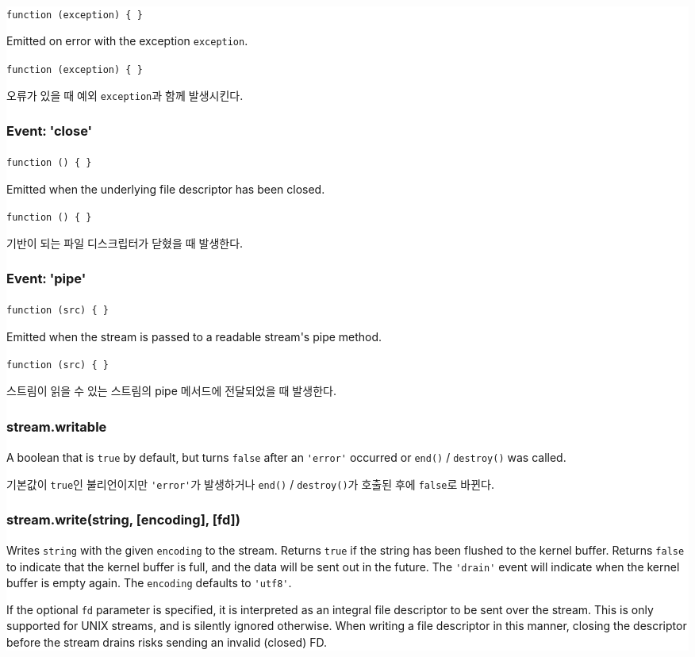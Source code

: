 `function (exception) { }`

Emitted on error with the exception `exception`.



`function (exception) { }`

오류가 있을 때 예외 `exception`과 함께 발생시킨다.

### Event: 'close'



`function () { }`

Emitted when the underlying file descriptor has been closed.



`function () { }`

기반이 되는 파일 디스크립터가 닫혔을 때 발생한다.

### Event: 'pipe'



`function (src) { }`

Emitted when the stream is passed to a readable stream's pipe method.



`function (src) { }`

스트림이 읽을 수 있는 스트림의 pipe 메서드에 전달되었을 때 발생한다.

### stream.writable



A boolean that is `true` by default, but turns `false` after an `'error'`
occurred or `end()` / `destroy()` was called.



기본값이 `true`인 불리언이지만 `'error'`가 발생하거나 `end()` / `destroy()`가 
호출된 후에 `false`로 바뀐다.

### stream.write(string, [encoding], [fd])



Writes `string` with the given `encoding` to the stream.  Returns `true` if
the string has been flushed to the kernel buffer.  Returns `false` to
indicate that the kernel buffer is full, and the data will be sent out in
the future. The `'drain'` event will indicate when the kernel buffer is
empty again. The `encoding` defaults to `'utf8'`.

If the optional `fd` parameter is specified, it is interpreted as an integral
file descriptor to be sent over the stream. This is only supported for UNIX
streams, and is silently ignored otherwise. When writing a file descriptor in
this manner, closing the descriptor before the stream drains risks sending an
invalid (closed) FD.
